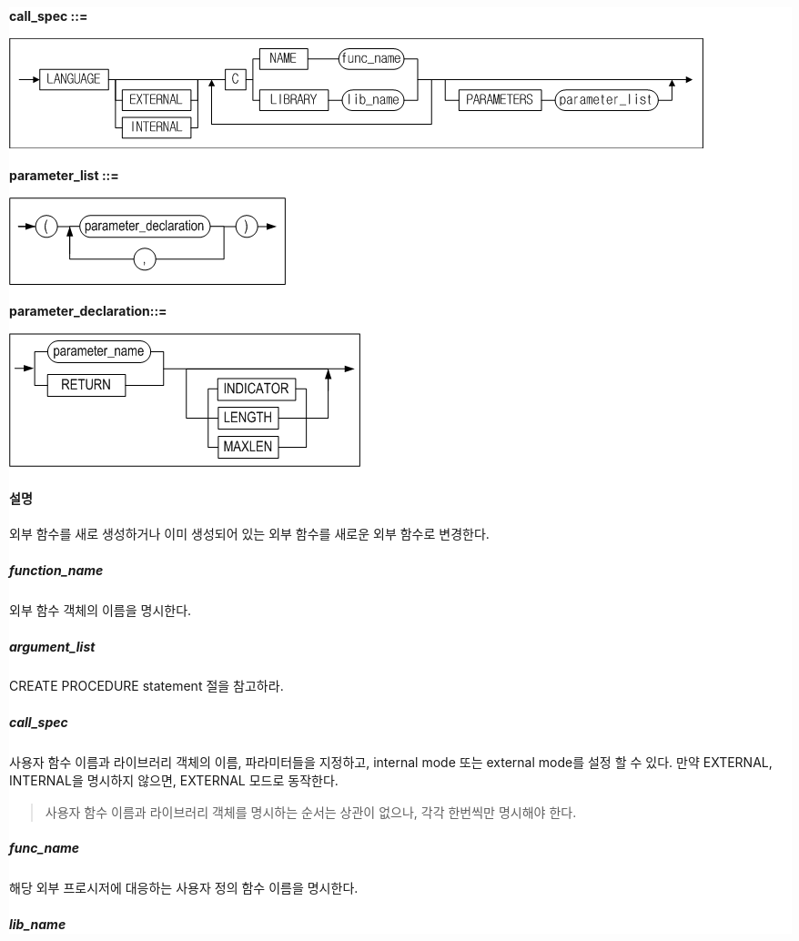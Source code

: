 **call_spec ::=**

![](media/ExternalProcedure/callSpec.gif)

**parameter_list ::=**

![](media/ExternalProcedure/image048.gif)

**parameter_declaration::=**

![](media/ExternalProcedure/image049.gif)

#### 설명

외부 함수를 새로 생성하거나 이미 생성되어 있는 외부 함수를 새로운 외부 함수로
변경한다.

##### function_name

외부 함수 객체의 이름을 명시한다.

##### argument_list

CREATE PROCEDURE statement 절을 참고하라.

##### call_spec

사용자 함수 이름과 라이브러리 객체의 이름, 파라미터들을 지정하고, internal mode 또는 external mode를 설정 할 수 있다. 만약 EXTERNAL, INTERNAL을 명시하지 않으면, EXTERNAL 모드로 동작한다.

> 사용자 함수 이름과 라이브러리 객체를 명시하는 순서는 상관이 없으나, 각각 한번씩만 명시해야 한다.

##### func_name

해당 외부 프로시저에 대응하는 사용자 정의 함수 이름을 명시한다.

##### lib_name
